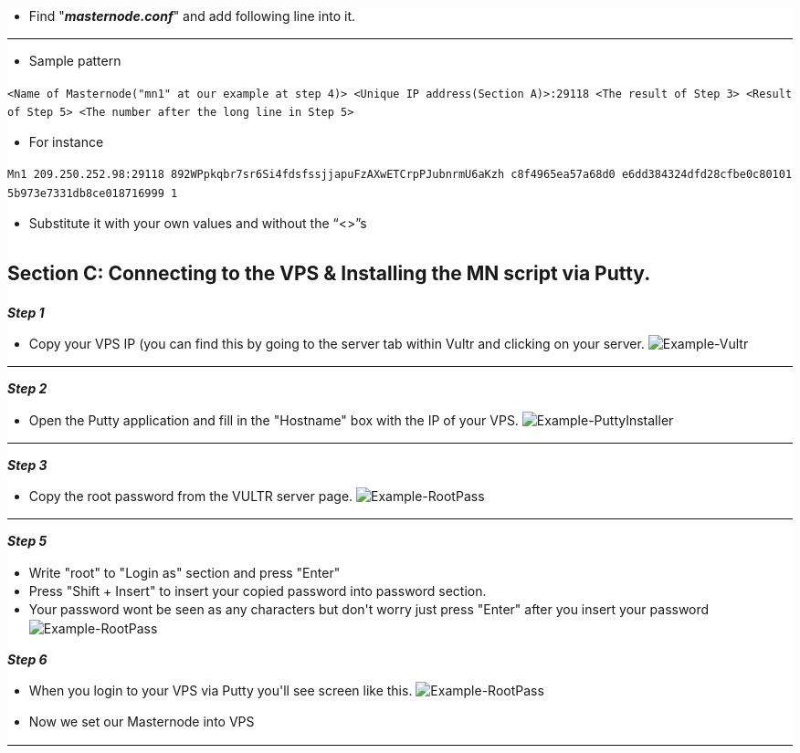 * Find "***masternode.conf***" and add following line into it. 
***

* Sample pattern

```linux
<Name of Masternode("mn1" at our example at step 4)> <Unique IP address(Section A)>:29118 <The result of Step 3> <Result of Step 5> <The number after the long line in Step 5>
```

* For instance

```linux
Mn1 209.250.252.98:29118 892WPpkqbr7sr6Si4fdsfssjjapuFzAXwETCrpPJubnrmU6aKzh c8f4965ea57a68d0 e6dd384324dfd28cfbe0c801015b973e7331db8ce018716999 1
```

* Substitute it with your own values and without the “<>”s



## Section C: Connecting to the VPS & Installing the MN script via Putty.

***Step 1***
* Copy your VPS IP (you can find this by going to the server tab within Vultr and clicking on your server. 
![Example-Vultr](https://i.imgur.com/GeaXJ4L.png)
***

***Step 2***
* Open the Putty application and fill in the "Hostname" box with the IP of your VPS.
![Example-PuttyInstaller](https://i.imgur.com/7cWUGKA.png)
***

***Step 3***
* Copy the root password from the VULTR server page.
![Example-RootPass](https://i.imgur.com/SVfas5y.png)
***

***Step 5***
* Write "root" to "Login as" section and press "Enter"
* Press "Shift + Insert" to insert your copied password into password section.
* Your password wont be seen as any characters but don't worry just press "Enter" after you insert your password
![Example-RootPass](https://i.imgur.com/8LG2ufk.png)

***Step 6***
* When you login to your VPS via Putty you'll see screen like this.
![Example-RootPass](https://i.imgur.com/rxb5PWh.png)

* Now we set our Masternode into VPS
***
